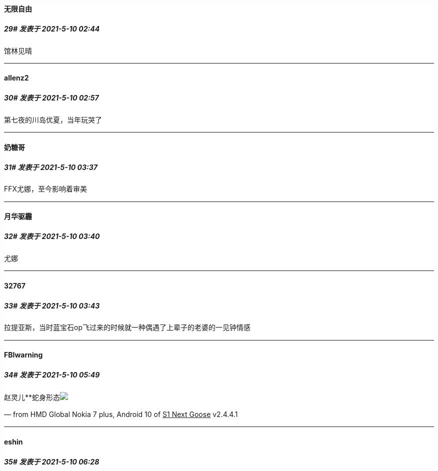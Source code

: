 ####  无限自由  
##### 29#       发表于 2021-5-10 02:44


馆林见晴


*****

####  allenz2  
##### 30#       发表于 2021-5-10 02:57


第七夜的川岛优夏，当年玩哭了




*****

####  奶糖哥  
##### 31#       发表于 2021-5-10 03:37


FFX尤娜，至今影响着审美


*****

####  月华驱霾  
##### 32#       发表于 2021-5-10 03:40


尤娜


*****

####  32767  
##### 33#       发表于 2021-5-10 03:43


拉提亚斯，当时蓝宝石op飞过来的时候就一种偶遇了上辈子的老婆的一见钟情感


*****

####  FBIwarning  
##### 34#       发表于 2021-5-10 05:49


赵灵儿**蛇身形态<img src="https://static.saraba1st.com/image/smiley/face2017/018.png" referrerpolicy="no-referrer">

— from HMD Global Nokia 7 plus, Android 10 of [S1 Next Goose](https://pan.baidu.com/s/1mi43uRm) v2.4.4.1


*****

####  eshin  
##### 35#       发表于 2021-5-10 06:28
